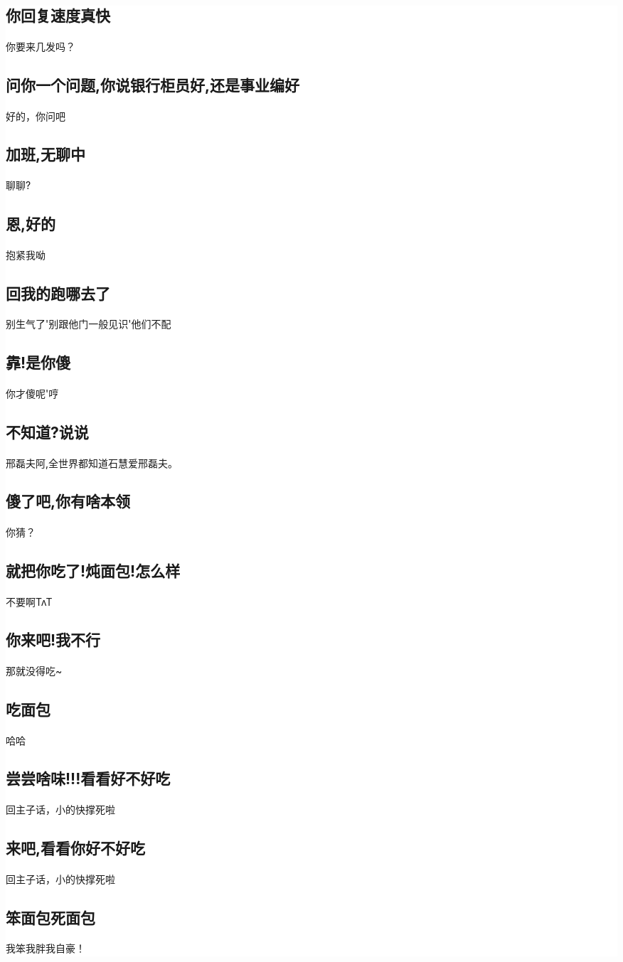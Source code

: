 ## 你回复速度真快
你要来几发吗？

## 问你一个问题,你说银行柜员好,还是事业编好
好的，你问吧

## 加班,无聊中
聊聊?

## 恩,好的
抱紧我呦

## 回我的跑哪去了
别生气了'别跟他门一般见识'他们不配

## 靠!是你傻
你才傻呢'哼

## 不知道?说说
邢磊夫阿,全世界都知道石慧爱邢磊夫。

## 傻了吧,你有啥本领
你猜？

## 就把你吃了!炖面包!怎么样
不要啊TʌT

## 你来吧!我不行
那就没得吃~

## 吃面包
哈哈

## 尝尝啥味!!!看看好不好吃
回主子话，小的快撑死啦

## 来吧,看看你好不好吃
回主子话，小的快撑死啦

## 笨面包死面包
我笨我胖我自豪！

